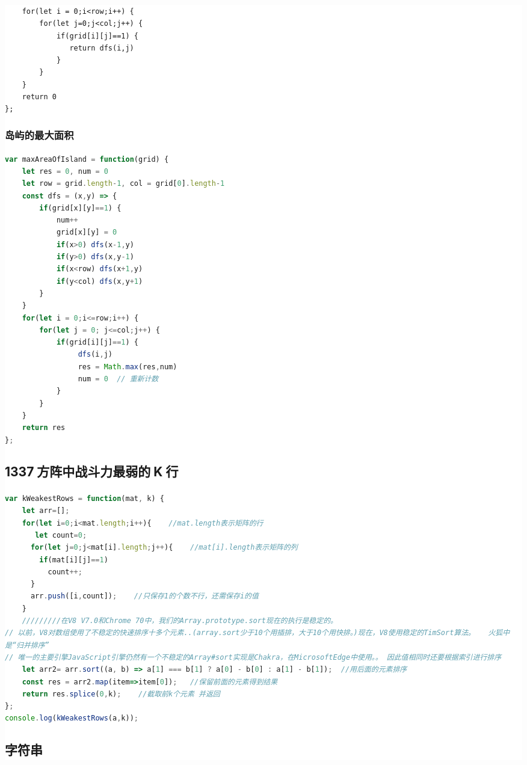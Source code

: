 ```
    for(let i = 0;i<row;i++) {
        for(let j=0;j<col;j++) {
            if(grid[i][j]==1) {
               return dfs(i,j)
            }
        }
    }
    return 0
};
```

### 岛屿的最大面积

```js
var maxAreaOfIsland = function(grid) {
    let res = 0, num = 0
    let row = grid.length-1, col = grid[0].length-1
    const dfs = (x,y) => {
        if(grid[x][y]==1) {
            num++
            grid[x][y] = 0
            if(x>0) dfs(x-1,y)
            if(y>0) dfs(x,y-1)
            if(x<row) dfs(x+1,y)
            if(y<col) dfs(x,y+1)
        }
    }
    for(let i = 0;i<=row;i++) {
        for(let j = 0; j<=col;j++) {
            if(grid[i][j]==1) {
                 dfs(i,j)
                 res = Math.max(res,num)
                 num = 0  // 重新计数
            }
        }
    }
    return res
};
```

## 1337 方阵中战斗力最弱的 K 行

```js
var kWeakestRows = function(mat, k) {
    let arr=[];
    for(let i=0;i<mat.length;i++){    //mat.length表示矩阵的行
       let count=0;
      for(let j=0;j<mat[i].length;j++){    //mat[i].length表示矩阵的列
        if(mat[i][j]==1)
          count++;
      }
      arr.push([i,count]);    //只保存1的个数不行，还需保存i的值    
    }
    /////////在V8 V7.0和Chrome 70中，我们的Array.prototype.sort现在的执行是稳定的。
// 以前，V8对数组使用了不稳定的快速排序十多个元素..(array.sort少于10个用插排，大于10个用快排。)现在，V8使用稳定的TimSort算法。   火狐中是“归并排序”
// 唯一的主要引擎JavaScript引擎仍然有一个不稳定的Array#sort实现是Chakra，在MicrosoftEdge中使用。。 因此值相同时还要根据索引进行排序
    let arr2= arr.sort((a, b) => a[1] === b[1] ? a[0] - b[0] : a[1] - b[1]);  //用后面的元素排序
    const res = arr2.map(item=>item[0]);   //保留前面的元素得到结果
    return res.splice(0,k);    //截取前k个元素 并返回
};
console.log(kWeakestRows(a,k)); 
```
## 字符串